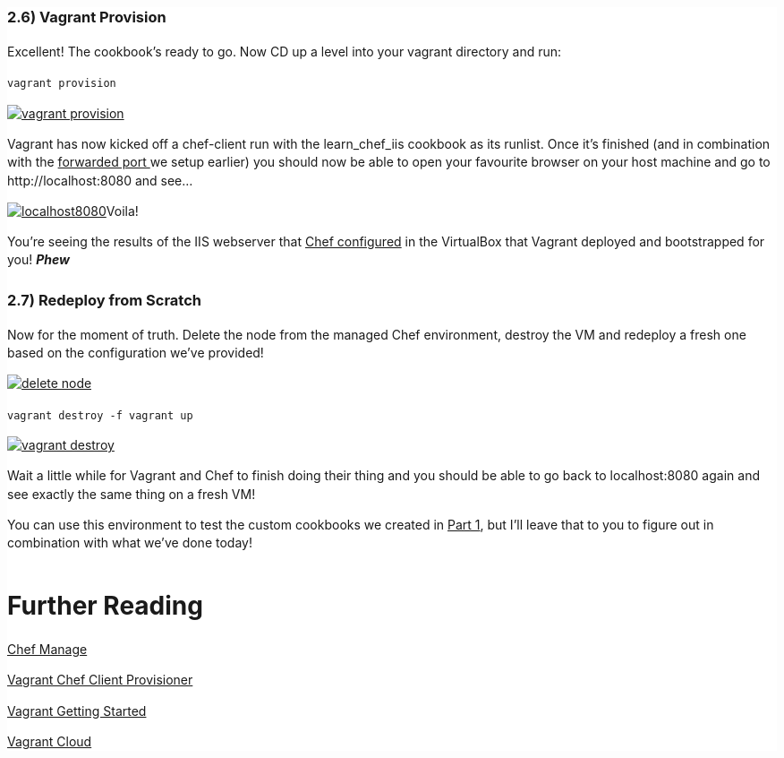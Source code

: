 ### 2.6) Vagrant Provision

Excellent! The cookbook’s ready to go. Now CD up a level into your vagrant directory and run:
```
vagrant provision
```
[![vagrant provision](/wp-content/uploads/2014/10/vagrant-provision1.png)](/wp-content/uploads/2014/10/vagrant-provision1.png)

Vagrant has now kicked off a chef-client run with the learn_chef_iis cookbook as its runlist. Once it’s finished (and in combination with the [forwarded port ](https://docs.vagrantup.com/v2/networking/forwarded_ports.html "Vagrant Forwarded Ports")we setup earlier) you should now be able to open your favourite browser on your host machine and go to http://localhost:8080 and see…

[![localhost8080](/wp-content/uploads/2014/10/localhost8080.png)](/wp-content/uploads/2014/10/localhost8080.png)Voila!

You’re seeing the results of the IIS webserver that [Chef configured](http://learn.getchef.com/windows "Learn Chef Windows") in the VirtualBox that Vagrant deployed and bootstrapped for you! ***Phew***

### 2.7) Redeploy from Scratch

Now for the moment of truth. Delete the node from the managed Chef environment, destroy the VM and redeploy a fresh one based on the configuration we’ve provided!

[![delete node](/wp-content/uploads/2014/10/delete-node.png)](/wp-content/uploads/2014/10/delete-node.png)

```
vagrant destroy -f vagrant up
```

[![vagrant destroy](/wp-content/uploads/2014/10/vagrant-destroy.png)](/wp-content/uploads/2014/10/vagrant-destroy.png)

Wait a little while for Vagrant and Chef to finish doing their thing and you should be able to go back to localhost:8080 again and see exactly the same thing on a fresh VM!

You can use this environment to test the custom cookbooks we created in [Part 1](/2014/08/24/getting-started-with-chef-on-windows-server/ "Getting Started with Chef on Windows Server &#128;&#147; Part 1 Intro"), but I’ll leave that to you to figure out in combination with what we’ve done today!


# Further Reading

[Chef Manage](https://docs.getchef.com/manage.html "Chef Manage")

[Vagrant Chef Client Provisioner](http://docs.vagrantup.com/v2/provisioning/chef_client.html "Vagrant Chef Client Provisioner")

[Vagrant Getting Started](http://docs.vagrantup.com/v2/getting-started/index.html "Vagrant Getting Started")

[Vagrant Cloud](https://vagrantcloud.com/ "Vagrant Cloud")

